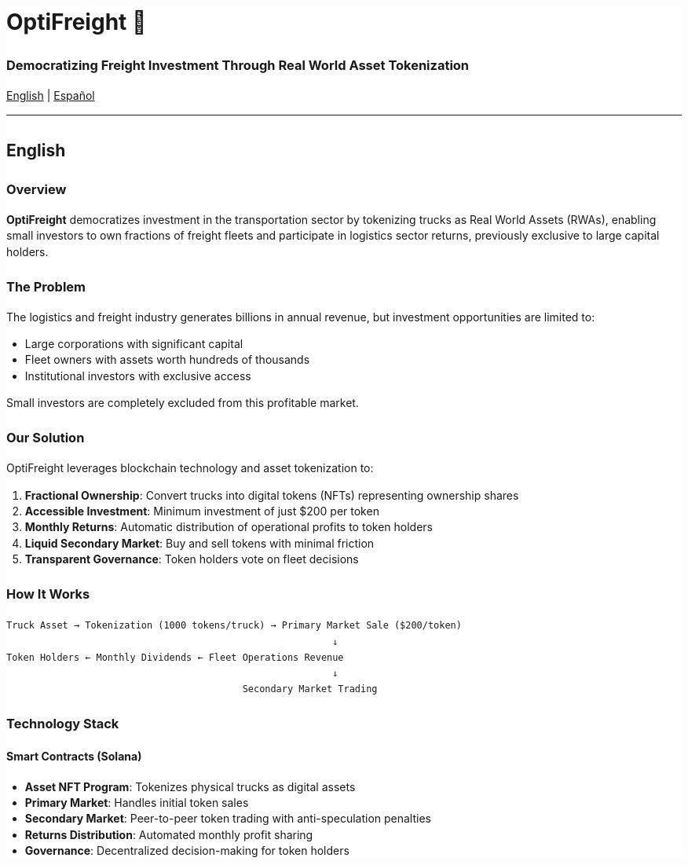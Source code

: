 # OptiFreight 🚚

### Democratizing Freight Investment Through Real World Asset Tokenization

[English](#english) | [Español](#español)

---

<a name="english"></a>
## English

### Overview

**OptiFreight** democratizes investment in the transportation sector by tokenizing trucks as Real World Assets (RWAs), enabling small investors to own fractions of freight fleets and participate in logistics sector returns, previously exclusive to large capital holders.

### The Problem

The logistics and freight industry generates billions in annual revenue, but investment opportunities are limited to:
- Large corporations with significant capital
- Fleet owners with assets worth hundreds of thousands
- Institutional investors with exclusive access

Small investors are completely excluded from this profitable market.

### Our Solution

OptiFreight leverages blockchain technology and asset tokenization to:

1. **Fractional Ownership**: Convert trucks into digital tokens (NFTs) representing ownership shares
2. **Accessible Investment**: Minimum investment of just $200 per token
3. **Monthly Returns**: Automatic distribution of operational profits to token holders
4. **Liquid Secondary Market**: Buy and sell tokens with minimal friction
5. **Transparent Governance**: Token holders vote on fleet decisions

### How It Works

```
Truck Asset → Tokenization (1000 tokens/truck) → Primary Market Sale ($200/token)
                                                          ↓
Token Holders ← Monthly Dividends ← Fleet Operations Revenue
                                                          ↓
                                          Secondary Market Trading
```

### Technology Stack

#### Smart Contracts (Solana)
- **Asset NFT Program**: Tokenizes physical trucks as digital assets
- **Primary Market**: Handles initial token sales
- **Secondary Market**: Peer-to-peer token trading with anti-speculation penalties
- **Returns Distribution**: Automated monthly profit sharing
- **Governance**: Decentralized decision-making for token holders
